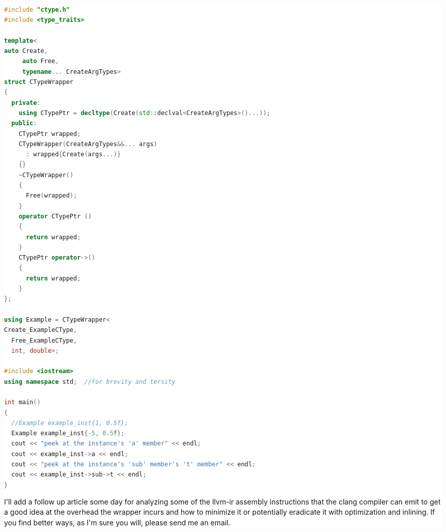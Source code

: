 
```cpp
#include "ctype.h"
#include <type_traits>

template<
auto Create, 
     auto Free,
     typename... CreateArgTypes>
struct CTypeWrapper
{
  private:
    using CTypePtr = decltype(Create(std::declval<CreateArgTypes>()...));
  public:
    CTypePtr wrapped;
    CTypeWrapper(CreateArgTypes&&... args)
      : wrapped{Create(args...)}
    {}
    ~CTypeWrapper()
    {
      Free(wrapped);
    }
    operator CTypePtr ()
    {
      return wrapped;
    }
    CTypePtr operator->()
    {
      return wrapped;
    }
};

using Example = CTypeWrapper<
Create_ExampleCType, 
  Free_ExampleCType, 
  int, double>;

#include <iostream>
using namespace std;  //for brevity and tersity

int main()
{
  //Example example_inst{1, 0.5f};
  Example example_inst{-5, 0.5f};
  cout << "peek at the instance's 'a' member" << endl;
  cout << example_inst->a << endl;
  cout << "peek at the instance's 'sub' member's 't' member" << endl;
  cout << example_inst->sub->t << endl;
}
```


I'll add a follow up article some day for analyzing some of the 
llvm-ir assembly instructions that the clang compiler can emit to get a good idea 
at the overhead the wrapper incurs and how to minimize it or potentially eradicate 
it with optimization and inlining. If you find better ways, as I'm sure you will,
please send me an email.

